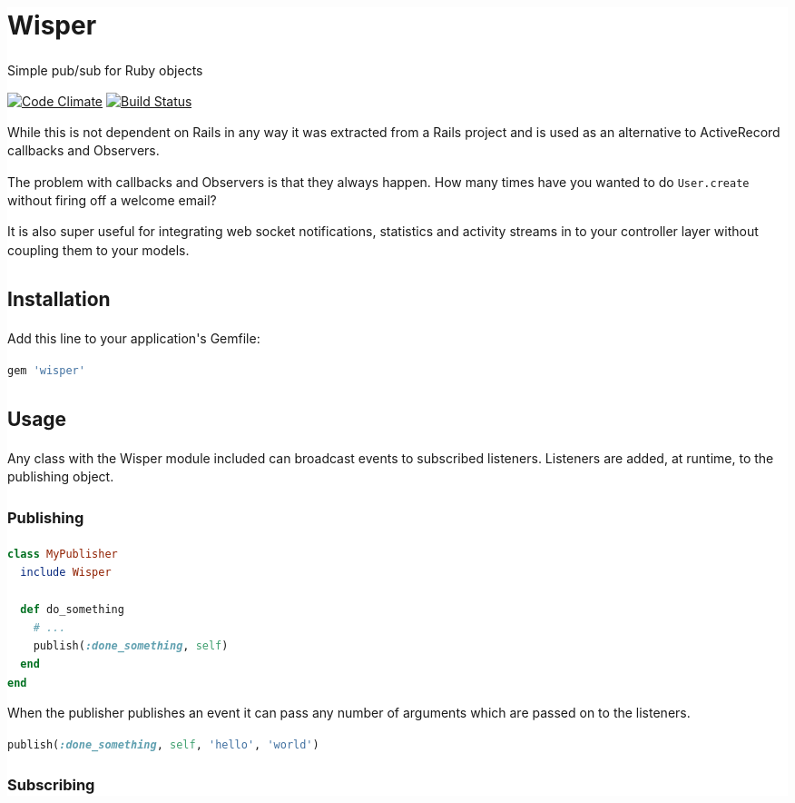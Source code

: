 # Wisper

Simple pub/sub for Ruby objects

[![Code Climate](https://codeclimate.com/github/krisleech/wisper.png)](https://codeclimate.com/github/krisleech/wisper)
[![Build Status](https://travis-ci.org/krisleech/wisper.png)](https://travis-ci.org/krisleech/wisper)

While this is not dependent on Rails in any way it was extracted from a Rails
project and is used as an alternative to ActiveRecord callbacks and Observers.

The problem with callbacks and Observers is that they always happen. How many
times have you wanted to do `User.create` without firing off a welcome email?

It is also super useful for integrating web socket notifications, statistics
and activity streams in to your controller layer without coupling them to your 
models.

## Installation

Add this line to your application's Gemfile:

```ruby
gem 'wisper'
```

## Usage

Any class with the Wisper module included can broadcast events to subscribed
listeners. Listeners are added, at runtime, to the publishing object.

### Publishing

```ruby
class MyPublisher
  include Wisper

  def do_something
    # ...
    publish(:done_something, self)
  end
end
```

When the publisher publishes an event it can pass any number of arguments which 
are passed on to the listeners.

```ruby
publish(:done_something, self, 'hello', 'world')
```

### Subscribing
